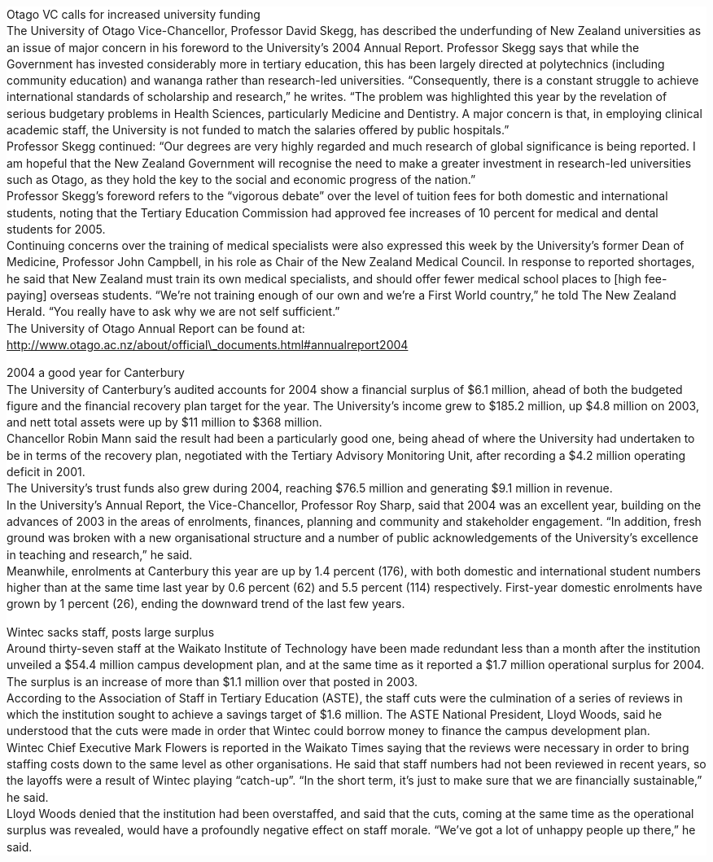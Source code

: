 Otago VC calls for increased university funding  
The University of Otago Vice-Chancellor, Professor David Skegg, has described the underfunding of New Zealand universities as an issue of major concern in his foreword to the University’s 2004 Annual Report. Professor Skegg says that while the Government has invested considerably more in tertiary education, this has been largely directed at polytechnics (including community education) and wananga rather than research-led universities. “Consequently, there is a constant struggle to achieve international standards of scholarship and research,” he writes. “The problem was highlighted this year by the revelation of serious budgetary problems in Health Sciences, particularly Medicine and Dentistry. A major concern is that, in employing clinical academic staff, the University is not funded to match the salaries offered by public hospitals.”  
Professor Skegg continued: “Our degrees are very highly regarded and much research of global significance is being reported. I am hopeful that the New Zealand Government will recognise the need to make a greater investment in research-led universities such as Otago, as they hold the key to the social and economic progress of the nation.”  
Professor Skegg’s foreword refers to the “vigorous debate” over the level of tuition fees for both domestic and international students, noting that the Tertiary Education Commission had approved fee increases of 10 percent for medical and dental students for 2005.  
Continuing concerns over the training of medical specialists were also expressed this week by the University’s former Dean of Medicine, Professor John Campbell, in his role as Chair of the New Zealand Medical Council. In response to reported shortages, he said that New Zealand must train its own medical specialists, and should offer fewer medical school places to \[high fee-paying\] overseas students. “We’re not training enough of our own and we’re a First World country,” he told The New Zealand Herald. “You really have to ask why we are not self sufficient.”  
The University of Otago Annual Report can be found at:  
http://www.otago.ac.nz/about/official\_documents.html#annualreport2004

2004 a good year for Canterbury  
The University of Canterbury’s audited accounts for 2004 show a financial surplus of $6.1 million, ahead of both the budgeted figure and the financial recovery plan target for the year. The University’s income grew to $185.2 million, up $4.8 million on 2003, and nett total assets were up by $11 million to $368 million.  
Chancellor Robin Mann said the result had been a particularly good one, being ahead of where the University had undertaken to be in terms of the recovery plan, negotiated with the Tertiary Advisory Monitoring Unit, after recording a $4.2 million operating deficit in 2001.  
The University’s trust funds also grew during 2004, reaching $76.5 million and generating $9.1 million in revenue.  
In the University’s Annual Report, the Vice-Chancellor, Professor Roy Sharp, said that 2004 was an excellent year, building on the advances of 2003 in the areas of enrolments, finances, planning and community and stakeholder engagement. “In addition, fresh ground was broken with a new organisational structure and a number of public acknowledgements of the University’s excellence in teaching and research,” he said.  
Meanwhile, enrolments at Canterbury this year are up by 1.4 percent (176), with both domestic and international student numbers higher than at the same time last year by 0.6 percent (62) and 5.5 percent (114) respectively. First-year domestic enrolments have grown by 1 percent (26), ending the downward trend of the last few years.

Wintec sacks staff, posts large surplus  
Around thirty-seven staff at the Waikato Institute of Technology have been made redundant less than a month after the institution unveiled a $54.4 million campus development plan, and at the same time as it reported a $1.7 million operational surplus for 2004. The surplus is an increase of more than $1.1 million over that posted in 2003.  
According to the Association of Staff in Tertiary Education (ASTE), the staff cuts were the culmination of a series of reviews in which the institution sought to achieve a savings target of $1.6 million. The ASTE National President, Lloyd Woods, said he understood that the cuts were made in order that Wintec could borrow money to finance the campus development plan.  
Wintec Chief Executive Mark Flowers is reported in the Waikato Times saying that the reviews were necessary in order to bring staffing costs down to the same level as other organisations. He said that staff numbers had not been reviewed in recent years, so the layoffs were a result of Wintec playing “catch-up”. “In the short term, it’s just to make sure that we are financially sustainable,” he said.  
Lloyd Woods denied that the institution had been overstaffed, and said that the cuts, coming at the same time as the operational surplus was revealed, would have a profoundly negative effect on staff morale. “We’ve got a lot of unhappy people up there,” he said.
